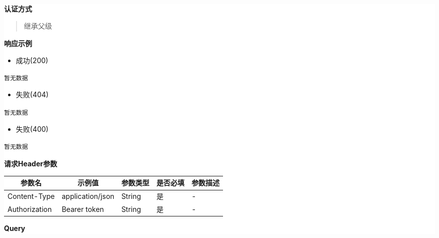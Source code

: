 **认证方式**

> 继承父级

**响应示例**

* 成功(200)

```javascript
暂无数据
```

* 失败(404)

```javascript
暂无数据
```

* 失败(400)

```javascript
暂无数据
```

**请求Header参数**

| 参数名 | 示例值 | 参数类型 | 是否必填 | 参数描述 |
| --- | --- | ---- | ---- | ---- |
| Content-Type | application/json | String | 是 | - |
| Authorization | Bearer token | String | 是 | - |

**Query**
